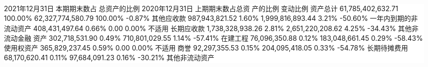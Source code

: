 2021年12月31日
本期期末数占
总资产的比例
2020年12月31日
上期期末数占总资
产的比例
变动比例
资产总计
61,785,402,632.71
100.00%
62,327,774,580.79
100.00%
-0.87%
其他应收款
987,943,821.52
1.60%
1,999,816,893.44
3.21%
-50.60%
一年内到期的非
流动资产
408,431,497.64
0.66%
0.00
0.00%
不适用
长期应收款
1,738,328,938.26
2.81%
2,651,220,208.62
4.25%
-34.43%
其他非流动金融
资产
302,718,531.90
0.49%
710,801,029.55
1.14%
-57.41%
在建工程
76,096,350.88
0.12%
183,048,661.45
0.29%
-58.43%
使用权资产
365,829,237.45
0.59%
0.00
0.00%
不适用
商誉
92,297,355.53
0.15%
204,095,418.05
0.33%
-54.78%
长期待摊费用
68,170,620.41
0.11%
97,684,091.23
0.16%
-30.21%
其他非流动资产